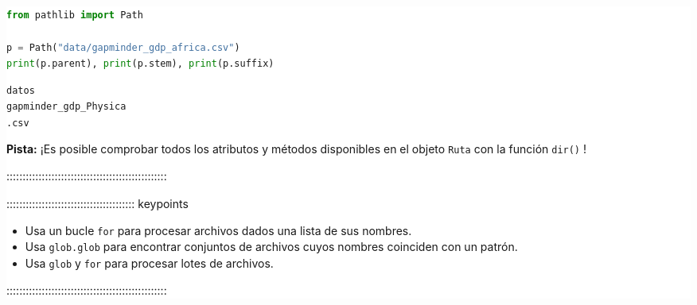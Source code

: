 ```python
from pathlib import Path

p = Path("data/gapminder_gdp_africa.csv")
print(p.parent), print(p.stem), print(p.suffix)
```

```output
datos
gapminder_gdp_Physica
.csv
```

**Pista:** ¡Es posible comprobar todos los atributos y métodos disponibles en el objeto `Ruta` con la función `dir()`
!

::::::::::::::::::::::::::::::::::::::::::::::::::

[shape-method]: https://pandas.pydata.org/pandas-docs/stable/reference/api/pandas.DataFrame.shape.html

[float-function]: https://docs.python.org/3/library/functions.html#float

[split-method]: https://docs.python.org/3/library/stdtypes.html#str.split

[pathlib-module]: https://docs.python.org/3/library/pathlib.html

:::::::::::::::::::::::::::::::::::::::: keypoints

- Usa un bucle `for` para procesar archivos dados una lista de sus nombres.
- Usa `glob.glob` para encontrar conjuntos de archivos cuyos nombres coinciden con un patrón.
- Usa `glob` y `for` para procesar lotes de archivos.

::::::::::::::::::::::::::::::::::::::::::::::::::
